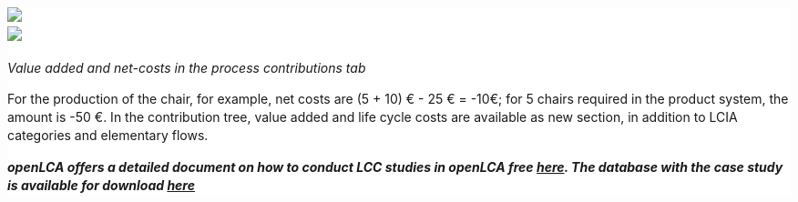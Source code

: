![](../media/lcc_valueadded.png)  
![](../media/lcc_netcost.png)

_Value added and net-costs in the process contributions tab_

For the production of the chair, for example, net costs are (5 + 10) € - 25 € = -10€; for 5 chairs required in the product system, the amount is -50 €. 
In the contribution tree, value added and life cycle costs are available as new section, in addition to LCIA categories and elementary flows. 

**_openLCA offers a detailed document on how to conduct LCC studies in openLCA free [here](<https://www.openlca.org/wp-content/uploads/2016/08/Life-Cycle-Costing-in-openLCA.pdf>). The database with the case study is available for download [here](http://www.openlca.org/case_studies)_**

</div>

